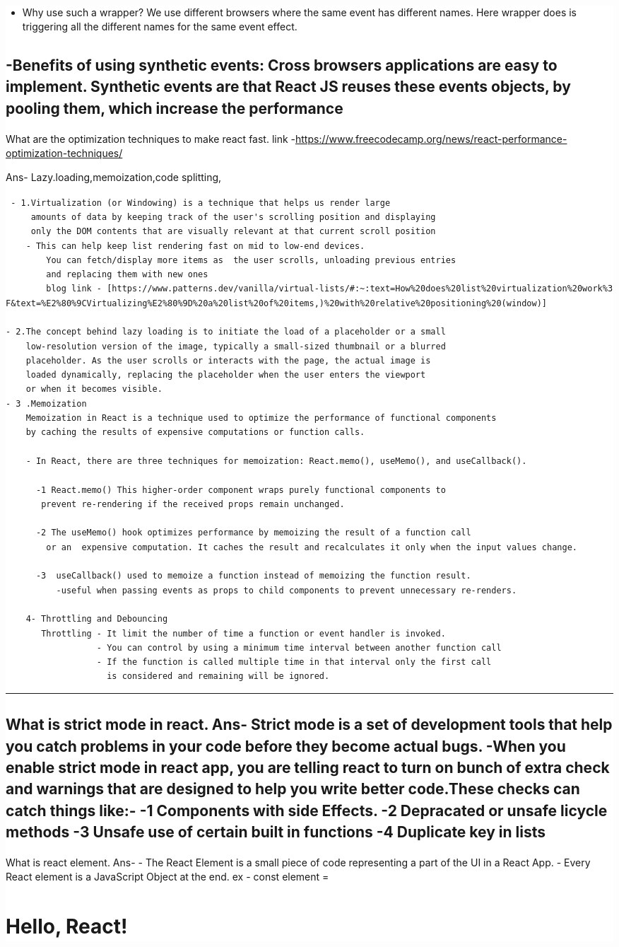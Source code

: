 - Why use such a wrapper?
We use different browsers where the same event has different names. Here wrapper does is triggering all the different names for the same event effect.

-Benefits of using synthetic events:
Cross browsers applications are easy to implement.
Synthetic events are that React JS reuses these events objects, by pooling them, which increase the performance
---------------------------------------------------------
What are the optimization techniques to make react fast.
 link -https://www.freecodecamp.org/news/react-performance-optimization-techniques/

Ans- Lazy.loading,memoization,code splitting, 

     - 1.Virtualization (or Windowing) is a technique that helps us render large
         amounts of data by keeping track of the user's scrolling position and displaying 
         only the DOM contents that are visually relevant at that current scroll position
        - This can help keep list rendering fast on mid to low-end devices.
            You can fetch/display more items as  the user scrolls, unloading previous entries
            and replacing them with new ones
            blog link - [https://www.patterns.dev/vanilla/virtual-lists/#:~:text=How%20does%20list%20virtualization%20work%3F&text=%E2%80%9CVirtualizing%E2%80%9D%20a%20list%20of%20items,)%20with%20relative%20positioning%20(window)]
    
    - 2.The concept behind lazy loading is to initiate the load of a placeholder or a small 
        low-resolution version of the image, typically a small-sized thumbnail or a blurred
        placeholder. As the user scrolls or interacts with the page, the actual image is
        loaded dynamically, replacing the placeholder when the user enters the viewport
        or when it becomes visible.
    - 3 .Memoization
        Memoization in React is a technique used to optimize the performance of functional components 
        by caching the results of expensive computations or function calls.  

        - In React, there are three techniques for memoization: React.memo(), useMemo(), and useCallback().

          -1 React.memo() This higher-order component wraps purely functional components to
           prevent re-rendering if the received props remain unchanged.

          -2 The useMemo() hook optimizes performance by memoizing the result of a function call 
            or an  expensive computation. It caches the result and recalculates it only when the input values change.

          -3  useCallback() used to memoize a function instead of memoizing the function result.
              -useful when passing events as props to child components to prevent unnecessary re-renders.

        4- Throttling and Debouncing
           Throttling - It limit the number of time a function or event handler is invoked.
                      - You can control by using a minimum time interval between another function call
                      - If the function is called multiple time in that interval only the first call
                        is considered and remaining will be ignored.
---------------------------------------------------------
What is strict mode in react.
Ans- Strict mode is a set of development tools that help you catch problems in your code
     before they become actual bugs.
     -When you enable strict mode in react app, you are telling react to turn on bunch of extra check
      and warnings that are designed to help you write better code.These checks can catch things like:-
     -1 Components with side Effects.
     -2 Depracated or unsafe licycle methods
     -3 Unsafe use of certain built in functions
     -4 Duplicate key in lists
---------------------------------------------------------
What is react element.
Ans- - The React Element is a small piece of code representing a part of the UI in a React App.
     - Every React element is a JavaScript Object at the end.
     ex - const element = <h1>Hello, React!</h1>